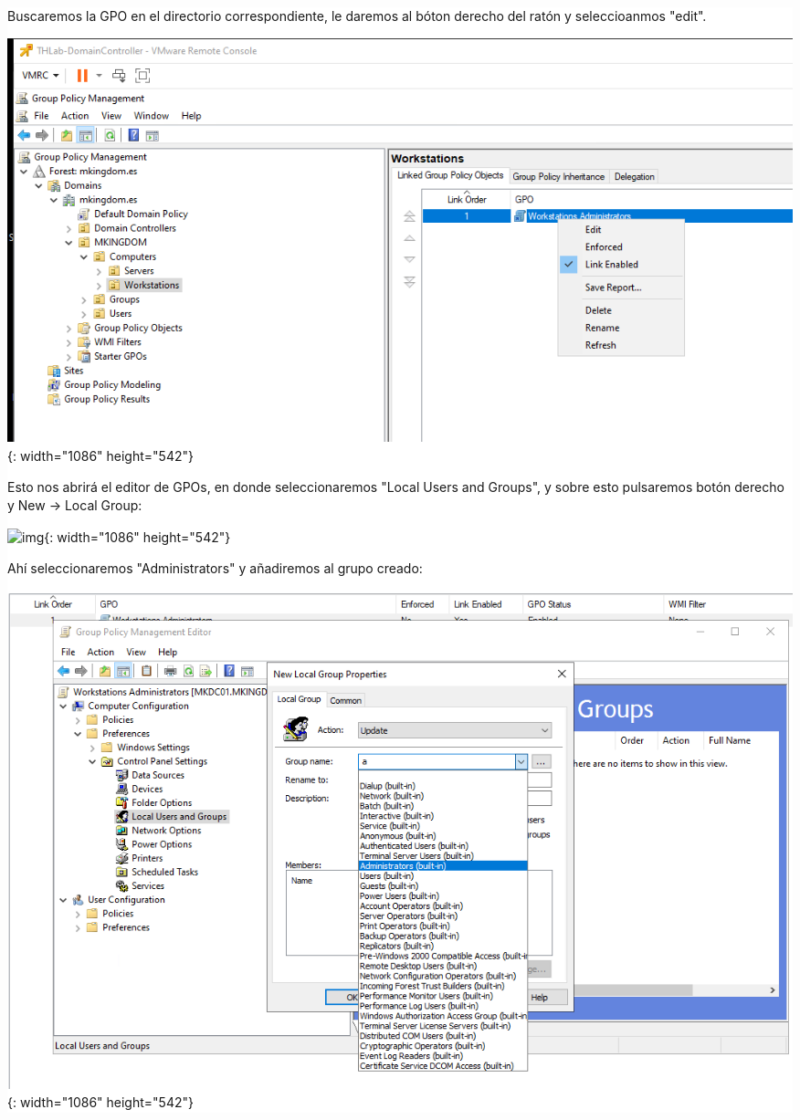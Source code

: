 Buscaremos la GPO en el directorio correspondiente, le daremos al bóton derecho del ratón y seleccioanmos "edit".

![img](/assets/img/domainController/img51.bmp){: width="1086" height="542"}

Esto nos abrirá el editor de GPOs, en donde seleccionaremos "Local Users and Groups", y sobre esto pulsaremos botón derecho y New -> Local Group:

![img](/assets/img/domainController/img52.bmp){: width="1086" height="542"}

Ahí seleccionaremos "Administrators" y añadiremos al grupo creado:

![img](/assets/img/domainController/img53.bmp){: width="1086" height="542"}
